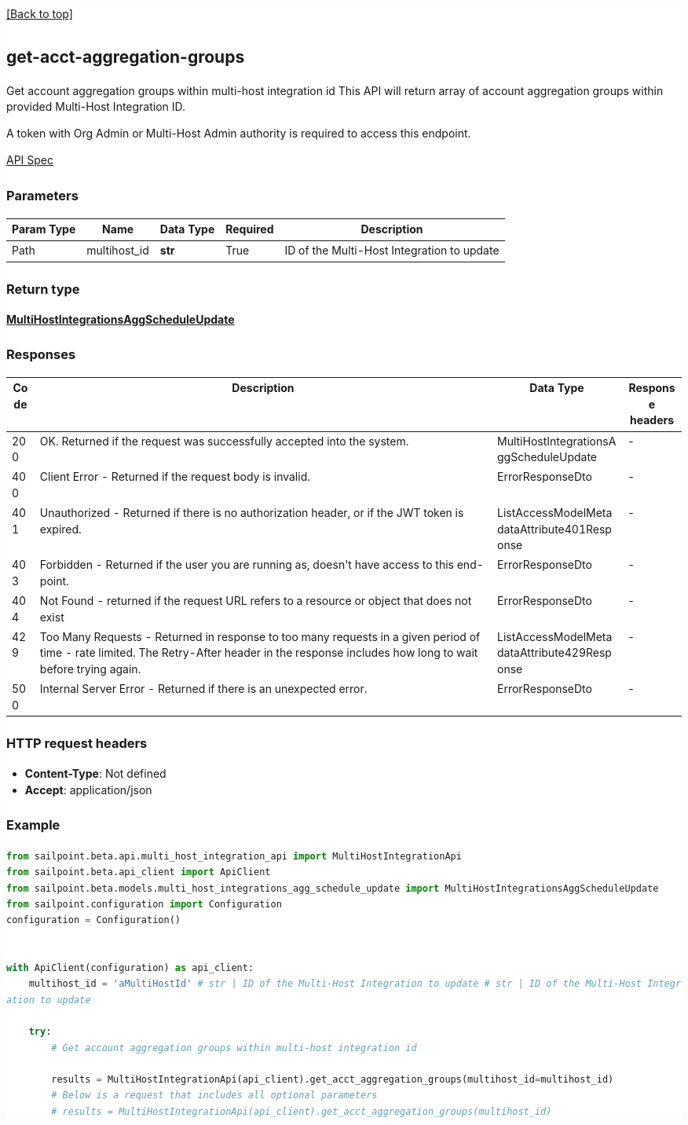 [[Back to top]](#)

## get-acct-aggregation-groups

Get account aggregation groups within multi-host integration id This API will return array of account aggregation groups within provided Multi-Host Integration ID.

A token with Org Admin or Multi-Host Admin authority is required to access this endpoint.

[API Spec](https://developer.sailpoint.com/docs/api/beta/get-acct-aggregation-groups)

### Parameters

| Param Type | Name | Data Type | Required | Description |
| --- | --- | --- | --- | --- |
| Path | multihost_id | **str** | True | ID of the Multi-Host Integration to update |

### Return type

[**MultiHostIntegrationsAggScheduleUpdate**](../models/multi-host-integrations-agg-schedule-update)

### Responses

| Code | Description | Data Type | Response headers |
| --- | --- | --- | --- |
| 200 | OK. Returned if the request was successfully accepted into the system. | MultiHostIntegrationsAggScheduleUpdate | - |
| 400 | Client Error - Returned if the request body is invalid. | ErrorResponseDto | - |
| 401 | Unauthorized - Returned if there is no authorization header, or if the JWT token is expired. | ListAccessModelMetadataAttribute401Response | - |
| 403 | Forbidden - Returned if the user you are running as, doesn&#39;t have access to this end-point. | ErrorResponseDto | - |
| 404 | Not Found - returned if the request URL refers to a resource or object that does not exist | ErrorResponseDto | - |
| 429 | Too Many Requests - Returned in response to too many requests in a given period of time - rate limited. The Retry-After header in the response includes how long to wait before trying again. | ListAccessModelMetadataAttribute429Response | - |
| 500 | Internal Server Error - Returned if there is an unexpected error. | ErrorResponseDto | - |

### HTTP request headers

- **Content-Type**: Not defined
- **Accept**: application/json

### Example

```python
from sailpoint.beta.api.multi_host_integration_api import MultiHostIntegrationApi
from sailpoint.beta.api_client import ApiClient
from sailpoint.beta.models.multi_host_integrations_agg_schedule_update import MultiHostIntegrationsAggScheduleUpdate
from sailpoint.configuration import Configuration
configuration = Configuration()


with ApiClient(configuration) as api_client:
    multihost_id = 'aMultiHostId' # str | ID of the Multi-Host Integration to update # str | ID of the Multi-Host Integration to update

    try:
        # Get account aggregation groups within multi-host integration id

        results = MultiHostIntegrationApi(api_client).get_acct_aggregation_groups(multihost_id=multihost_id)
        # Below is a request that includes all optional parameters
        # results = MultiHostIntegrationApi(api_client).get_acct_aggregation_groups(multihost_id)
```